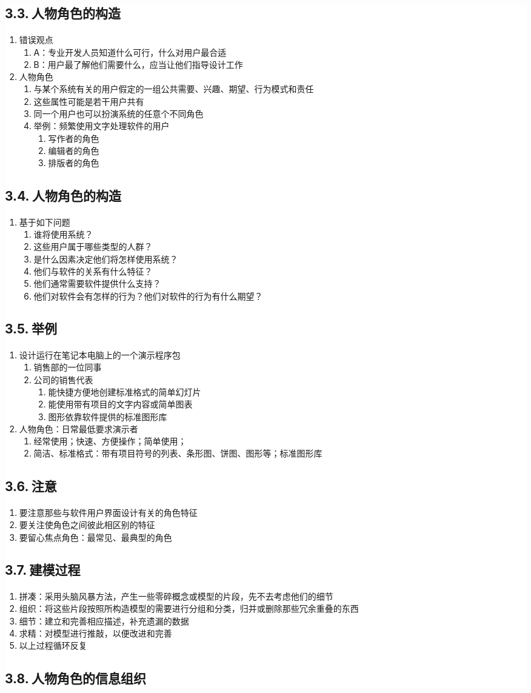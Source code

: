 ## 3.3. 人物角色的构造
1. 错误观点
   1. A：专业开发人员知道什么可行，什么对用户最合适
   2. B：用户最了解他们需要什么，应当让他们指导设计工作
2. 人物角色
   1. 与某个系统有关的用户假定的一组公共需要、兴趣、期望、行为模式和责任
   2. 这些属性可能是若干用户共有
   3. 同一个用户也可以扮演系统的任意个不同角色
   4. 举例：频繁使用文字处理软件的用户
      1. 写作者的角色
      2. 编辑者的角色
      3. 排版者的角色

## 3.4. 人物角色的构造
1. 基于如下问题
   1. 谁将使用系统？
   2. 这些用户属于哪些类型的人群？
   3. 是什么因素决定他们将怎样使用系统？
   4. 他们与软件的关系有什么特征？
   5. 他们通常需要软件提供什么支持？
   6. 他们对软件会有怎样的行为？他们对软件的行为有什么期望？

## 3.5. 举例
1. 设计运行在笔记本电脑上的一个演示程序包
   1. 销售部的一位同事
   2. 公司的销售代表
      1. 能快捷方便地创建标准格式的简单幻灯片
      2. 能使用带有项目的文字内容或简单图表
      3. 图形依靠软件提供的标准图形库
2. 人物角色：日常最低要求演示者
   1. 经常使用；快速、方便操作；简单使用；
   2. 简洁、标准格式：带有项目符号的列表、条形图、饼图、图形等；标准图形库

## 3.6. 注意
1. 要注意那些与软件用户界面设计有关的角色特征
2. 要关注使角色之间彼此相区别的特征
3. 要留心焦点角色：最常见、最典型的角色

## 3.7. 建模过程
1. 拼凑：采用头脑风暴方法，产生一些零碎概念或模型的片段，先不去考虑他们的细节
2. 组织：将这些片段按照所构造模型的需要进行分组和分类，归并或删除那些冗余重叠的东西
3. 细节：建立和完善相应描述，补充遗漏的数据
4. 求精：对模型进行推敲，以便改进和完善
5. 以上过程循环反复

## 3.8. 人物角色的信息组织
